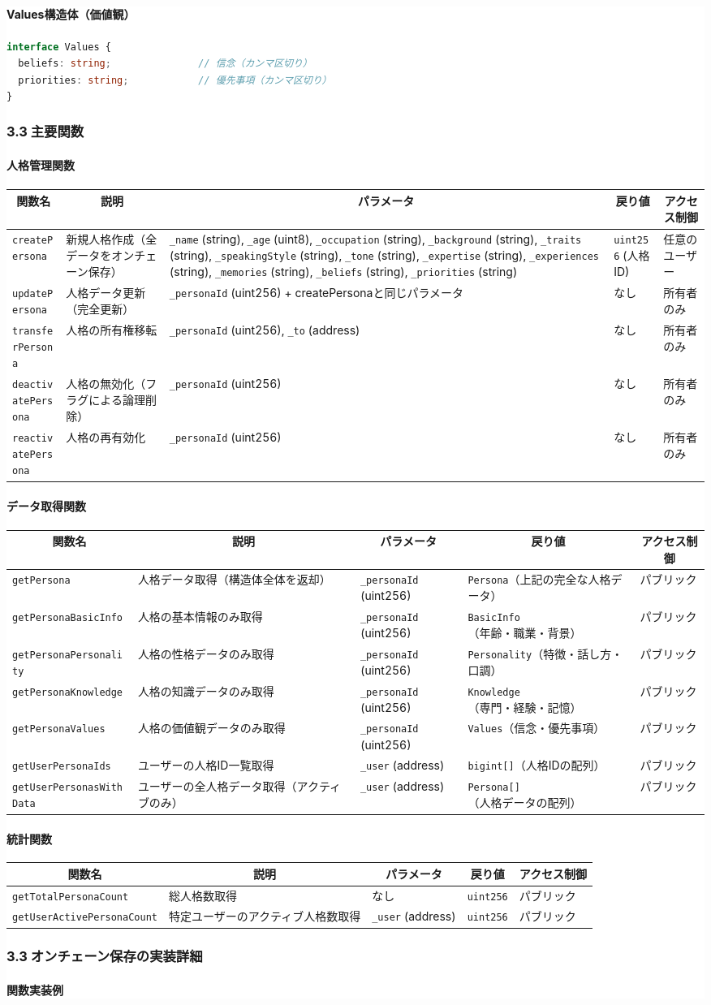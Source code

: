 #### Values構造体（価値観）
```typescript
interface Values {
  beliefs: string;               // 信念（カンマ区切り）
  priorities: string;            // 優先事項（カンマ区切り）
}
```

### 3.3 主要関数

#### 人格管理関数

| 関数名             | 説明                                   | パラメータ                                                                                                                                                              | 戻り値           | アクセス制御   |
| ------------------ | -------------------------------------- | ----------------------------------------------------------------------------------------------------------------------------------------------------------------------- | ---------------- | -------------- |
| `createPersona`    | 新規人格作成（全データをオンチェーン保存） | `_name` (string), `_age` (uint8), `_occupation` (string), `_background` (string), `_traits` (string), `_speakingStyle` (string), `_tone` (string), `_expertise` (string), `_experiences` (string), `_memories` (string), `_beliefs` (string), `_priorities` (string) | `uint256` (人格ID) | 任意のユーザー |
| `updatePersona`    | 人格データ更新（完全更新）               | `_personaId` (uint256) + createPersonaと同じパラメータ                                                                                                                  | なし             | 所有者のみ     |
| `transferPersona`  | 人格の所有権移転                       | `_personaId` (uint256), `_to` (address)                                                                                                                                | なし             | 所有者のみ     |
| `deactivatePersona` | 人格の無効化（フラグによる論理削除）      | `_personaId` (uint256)                                                                                                                                                  | なし             | 所有者のみ     |
| `reactivatePersona` | 人格の再有効化                         | `_personaId` (uint256)                                                                                                                                                  | なし             | 所有者のみ     |

#### データ取得関数

| 関数名                     | 説明                                 | パラメータ           | 戻り値                        | アクセス制御 |
| -------------------------- | ------------------------------------ | -------------------- | ----------------------------- | ------------ |
| `getPersona`              | 人格データ取得（構造体全体を返却）     | `_personaId` (uint256) | `Persona`（上記の完全な人格データ）              | パブリック   |
| `getPersonaBasicInfo`     | 人格の基本情報のみ取得               | `_personaId` (uint256) | `BasicInfo`（年齢・職業・背景）            | パブリック   |
| `getPersonaPersonality`   | 人格の性格データのみ取得             | `_personaId` (uint256) | `Personality`（特徴・話し方・口調）          | パブリック   |
| `getPersonaKnowledge`     | 人格の知識データのみ取得             | `_personaId` (uint256) | `Knowledge`（専門・経験・記憶）            | パブリック   |
| `getPersonaValues`        | 人格の価値観データのみ取得           | `_personaId` (uint256) | `Values`（信念・優先事項）               | パブリック   |
| `getUserPersonaIds`       | ユーザーの人格ID一覧取得             | `_user` (address)    | `bigint[]`（人格IDの配列）            | パブリック   |
| `getUserPersonasWithData` | ユーザーの全人格データ取得（アクティブのみ） | `_user` (address)    | `Persona[]`（人格データの配列）            | パブリック   |

#### 統計関数

| 関数名                        | 説明                              | パラメータ        | 戻り値      | アクセス制御 |
| ----------------------------- | --------------------------------- | ----------------- | ----------- | ------------ |
| `getTotalPersonaCount`        | 総人格数取得                      | なし              | `uint256`   | パブリック   |
| `getUserActivePersonaCount`  | 特定ユーザーのアクティブ人格数取得  | `_user` (address) | `uint256`   | パブリック   |

### 3.3 オンチェーン保存の実装詳細

#### 関数実装例
